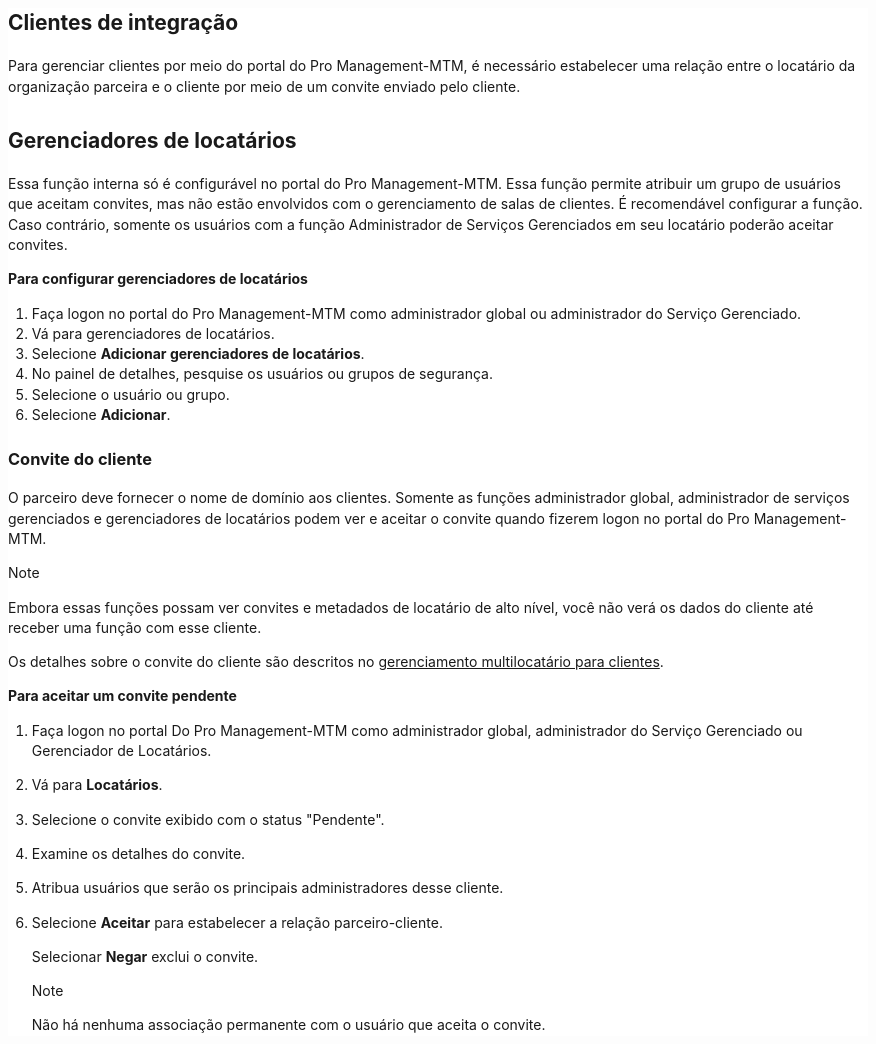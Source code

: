 ## <a name="on-boarding-customers"></a>Clientes de integração

Para gerenciar clientes por meio do portal do Pro Management-MTM, é necessário estabelecer uma relação entre o locatário da organização parceira e o cliente por meio de um convite enviado pelo cliente. 

## <a name="tenant-managers"></a>Gerenciadores de locatários

Essa função interna só é configurável no portal do Pro Management-MTM. Essa função permite atribuir um grupo de usuários que aceitam convites, mas não estão envolvidos com o gerenciamento de salas de clientes. É recomendável configurar a função. Caso contrário, somente os usuários com a função Administrador de Serviços Gerenciados em seu locatário poderão aceitar convites.

**Para configurar gerenciadores de locatários**
 
1.  Faça logon no portal do Pro Management-MTM como administrador global ou administrador do Serviço Gerenciado.
2.  Vá para gerenciadores de locatários.
3.  Selecione **Adicionar gerenciadores de locatários**.
4.  No painel de detalhes, pesquise os usuários ou grupos de segurança.
5.  Selecione o usuário ou grupo.
6.  Selecione **Adicionar**.

### <a name="invitation-from-the-customer"></a>Convite do cliente

O parceiro deve fornecer o nome de domínio aos clientes. Somente as funções administrador global, administrador de serviços gerenciados e gerenciadores de locatários podem ver e aceitar o convite quando fizerem logon no portal do Pro Management-MTM. 

> [!Note]
> Embora essas funções possam ver convites e metadados de locatário de alto nível, você não verá os dados do cliente até receber uma função com esse cliente.

Os detalhes sobre o convite do cliente são descritos no [gerenciamento multilocatário para clientes](multi-tenant-management-customer.md).

**Para aceitar um convite pendente**

1. Faça logon no portal Do Pro Management-MTM como administrador global, administrador do Serviço Gerenciado ou Gerenciador de Locatários.
1. Vá para **Locatários**.
1. Selecione o convite exibido com o status "Pendente".
1. Examine os detalhes do convite.
1. Atribua usuários que serão os principais administradores desse cliente.
1. Selecione **Aceitar** para estabelecer a relação parceiro-cliente.

   Selecionar **Negar** exclui o convite.

   > [!Note]
   > Não há nenhuma associação permanente com o usuário que aceita o convite.
